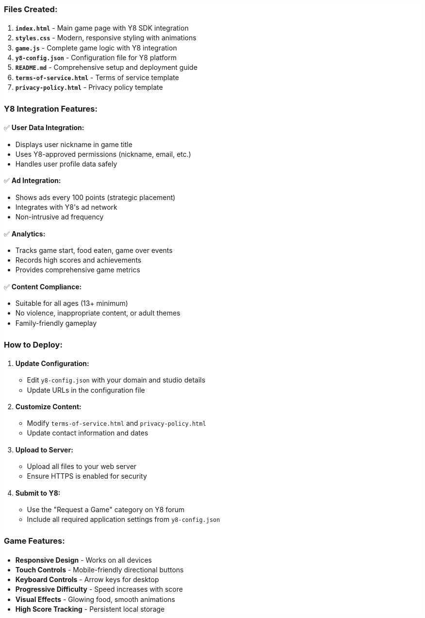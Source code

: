 ### **Files Created:**

1. **`index.html`** - Main game page with Y8 SDK integration
2. **`styles.css`** - Modern, responsive styling with animations
3. **`game.js`** - Complete game logic with Y8 integration
4. **`y8-config.json`** - Configuration file for Y8 platform
5. **`README.md`** - Comprehensive setup and deployment guide
6. **`terms-of-service.html`** - Terms of service template
7. **`privacy-policy.html`** - Privacy policy template

### **Y8 Integration Features:**

✅ **User Data Integration:**
- Displays user nickname in game title
- Uses Y8-approved permissions (nickname, email, etc.)
- Handles user profile data safely

✅ **Ad Integration:**
- Shows ads every 100 points (strategic placement)
- Integrates with Y8's ad network
- Non-intrusive ad frequency

✅ **Analytics:**
- Tracks game start, food eaten, game over events
- Records high scores and achievements
- Provides comprehensive game metrics

✅ **Content Compliance:**
- Suitable for all ages (13+ minimum)
- No violence, inappropriate content, or adult themes
- Family-friendly gameplay

### **How to Deploy:**

1. **Update Configuration:**
   - Edit `y8-config.json` with your domain and studio details
   - Update URLs in the configuration file

2. **Customize Content:**
   - Modify `terms-of-service.html` and `privacy-policy.html`
   - Update contact information and dates

3. **Upload to Server:**
   - Upload all files to your web server
   - Ensure HTTPS is enabled for security

4. **Submit to Y8:**
   - Use the "Request a Game" category on Y8 forum
   - Include all required application settings from `y8-config.json`

### **Game Features:**
- **Responsive Design** - Works on all devices
- **Touch Controls** - Mobile-friendly directional buttons
- **Keyboard Controls** - Arrow keys for desktop
- **Progressive Difficulty** - Speed increases with score
- **Visual Effects** - Glowing food, smooth animations
- **High Score Tracking** - Persistent local storage
